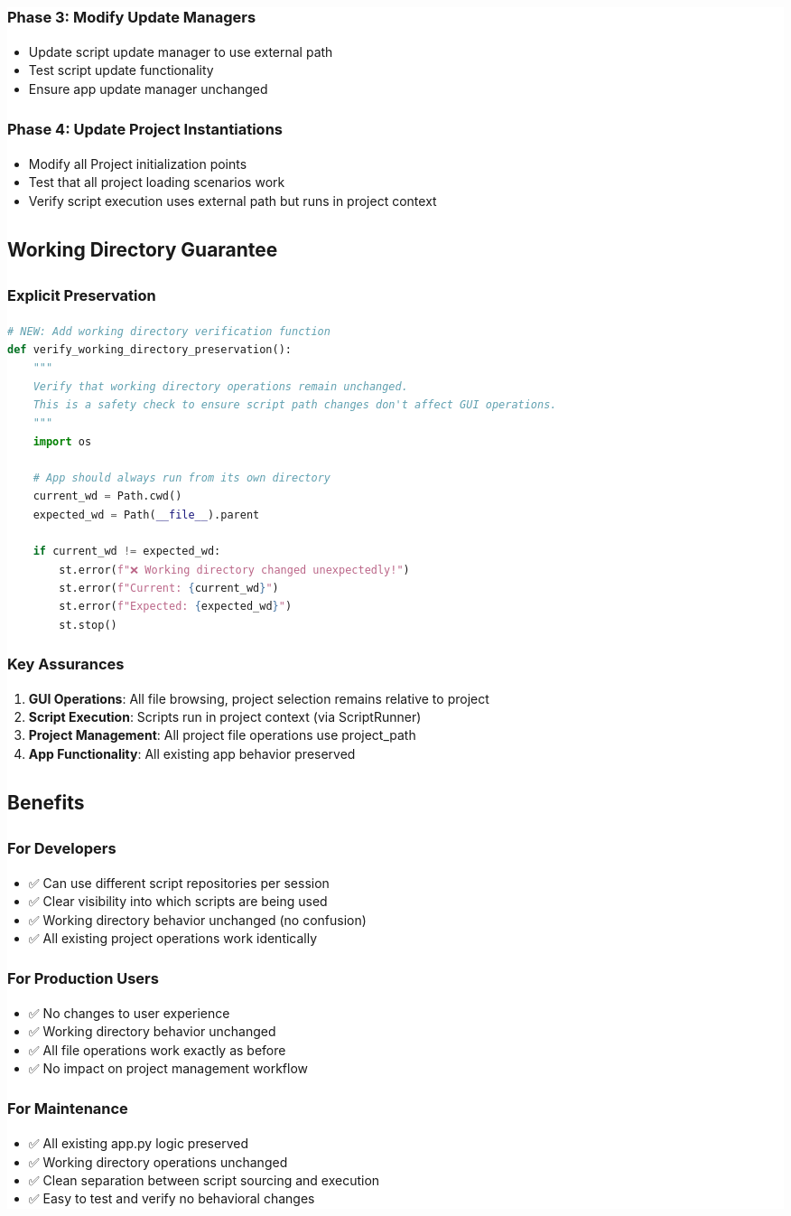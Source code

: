 ### Phase 3: Modify Update Managers
- Update script update manager to use external path
- Test script update functionality
- Ensure app update manager unchanged

### Phase 4: Update Project Instantiations
- Modify all Project initialization points
- Test that all project loading scenarios work
- Verify script execution uses external path but runs in project context

## Working Directory Guarantee

### Explicit Preservation
```python
# NEW: Add working directory verification function
def verify_working_directory_preservation():
    """
    Verify that working directory operations remain unchanged.
    This is a safety check to ensure script path changes don't affect GUI operations.
    """
    import os
    
    # App should always run from its own directory
    current_wd = Path.cwd()
    expected_wd = Path(__file__).parent
    
    if current_wd != expected_wd:
        st.error(f"❌ Working directory changed unexpectedly!")
        st.error(f"Current: {current_wd}")
        st.error(f"Expected: {expected_wd}")
        st.stop()
```

### Key Assurances
1. **GUI Operations**: All file browsing, project selection remains relative to project
2. **Script Execution**: Scripts run in project context (via ScriptRunner)
3. **Project Management**: All project file operations use project_path
4. **App Functionality**: All existing app behavior preserved

## Benefits

### For Developers
- ✅ Can use different script repositories per session
- ✅ Clear visibility into which scripts are being used
- ✅ Working directory behavior unchanged (no confusion)
- ✅ All existing project operations work identically

### For Production Users
- ✅ No changes to user experience
- ✅ Working directory behavior unchanged
- ✅ All file operations work exactly as before
- ✅ No impact on project management workflow

### For Maintenance
- ✅ All existing app.py logic preserved
- ✅ Working directory operations unchanged
- ✅ Clean separation between script sourcing and execution
- ✅ Easy to test and verify no behavioral changes